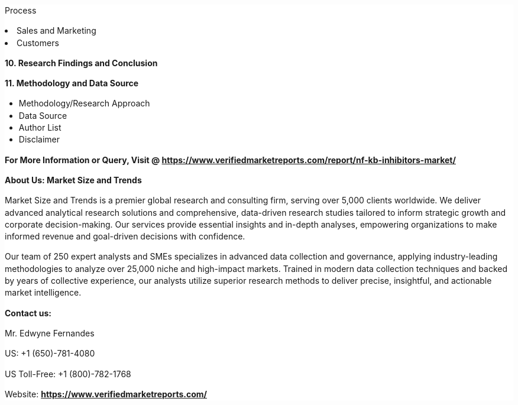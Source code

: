 Process</li><li>Sales and Marketing</li><li>Customers</li></ul><p><strong>10. Research Findings and Conclusion</strong></p><p><strong>11. Methodology and Data Source</strong></p><ul><li>Methodology/Research Approach</li><li>Data Source</li><li>Author List</li><li>Disclaimer</li></ul></p><p><strong>For More Information or Query, Visit @ <a href="https://www.verifiedmarketreports.com/report/nf-kb-inhibitors-market/">https://www.verifiedmarketreports.com/report/nf-kb-inhibitors-market/</a></strong></p><p><strong>About Us: Market Size and Trends</strong></p><p>Market Size and Trends is a premier global research and consulting firm, serving over 5,000 clients worldwide. We deliver advanced analytical research solutions and comprehensive, data-driven research studies tailored to inform strategic growth and corporate decision-making. Our services provide essential insights and in-depth analyses, empowering organizations to make informed revenue and goal-driven decisions with confidence.</p><p>Our team of 250 expert analysts and SMEs specializes in advanced data collection and governance, applying industry-leading methodologies to analyze over 25,000 niche and high-impact markets. Trained in modern data collection techniques and backed by years of collective experience, our analysts utilize superior research methods to deliver precise, insightful, and actionable market intelligence.</p><p><strong>Contact us:</strong></p><p>Mr. Edwyne Fernandes</p><p>US: +1 (650)-781-4080</p><p>US Toll-Free: +1 (800)-782-1768</p><p>Website: <strong><a href="https://www.verifiedmarketreports.com/">https://www.verifiedmarketreports.com/</a></strong></p>
